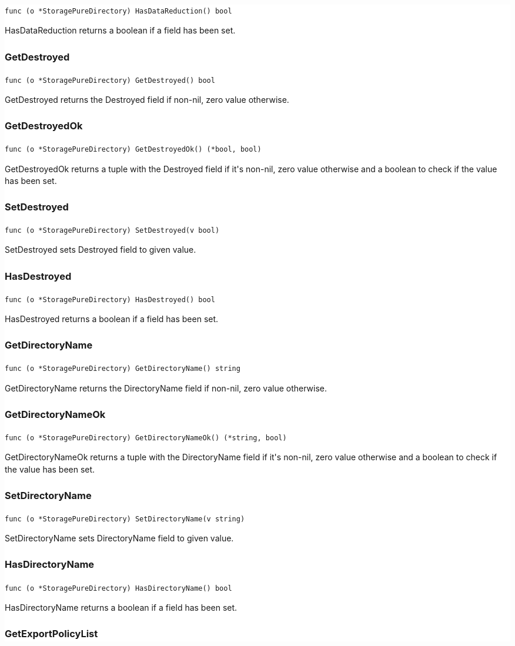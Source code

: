 `func (o *StoragePureDirectory) HasDataReduction() bool`

HasDataReduction returns a boolean if a field has been set.

### GetDestroyed

`func (o *StoragePureDirectory) GetDestroyed() bool`

GetDestroyed returns the Destroyed field if non-nil, zero value otherwise.

### GetDestroyedOk

`func (o *StoragePureDirectory) GetDestroyedOk() (*bool, bool)`

GetDestroyedOk returns a tuple with the Destroyed field if it's non-nil, zero value otherwise
and a boolean to check if the value has been set.

### SetDestroyed

`func (o *StoragePureDirectory) SetDestroyed(v bool)`

SetDestroyed sets Destroyed field to given value.

### HasDestroyed

`func (o *StoragePureDirectory) HasDestroyed() bool`

HasDestroyed returns a boolean if a field has been set.

### GetDirectoryName

`func (o *StoragePureDirectory) GetDirectoryName() string`

GetDirectoryName returns the DirectoryName field if non-nil, zero value otherwise.

### GetDirectoryNameOk

`func (o *StoragePureDirectory) GetDirectoryNameOk() (*string, bool)`

GetDirectoryNameOk returns a tuple with the DirectoryName field if it's non-nil, zero value otherwise
and a boolean to check if the value has been set.

### SetDirectoryName

`func (o *StoragePureDirectory) SetDirectoryName(v string)`

SetDirectoryName sets DirectoryName field to given value.

### HasDirectoryName

`func (o *StoragePureDirectory) HasDirectoryName() bool`

HasDirectoryName returns a boolean if a field has been set.

### GetExportPolicyList
